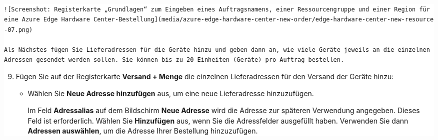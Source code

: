     ![Screenshot: Registerkarte „Grundlagen“ zum Eingeben eines Auftragsnamens, einer Ressourcengruppe und einer Region für eine Azure Edge Hardware Center-Bestellung](media/azure-edge-hardware-center-new-order/edge-hardware-center-new-resource-07.png)
  
    Als Nächstes fügen Sie Lieferadressen für die Geräte hinzu und geben dann an, wie viele Geräte jeweils an die einzelnen Adressen gesendet werden sollen. Sie können bis zu 20 Einheiten (Geräte) pro Auftrag bestellen.

9. Fügen Sie auf der Registerkarte **Versand + Menge** die einzelnen Lieferadressen für den Versand der Geräte hinzu: 

    - Wählen Sie **Neue Adresse hinzufügen** aus, um eine neue Lieferadresse hinzuzufügen. 

       Im Feld **Adressalias** auf dem Bildschirm **Neue Adresse** wird die Adresse zur späteren Verwendung angegeben. Dieses Feld ist erforderlich. Wählen Sie **Hinzufügen** aus, wenn Sie die Adressfelder ausgefüllt haben. Verwenden Sie dann **Adressen auswählen**, um die Adresse Ihrer Bestellung hinzuzufügen.
